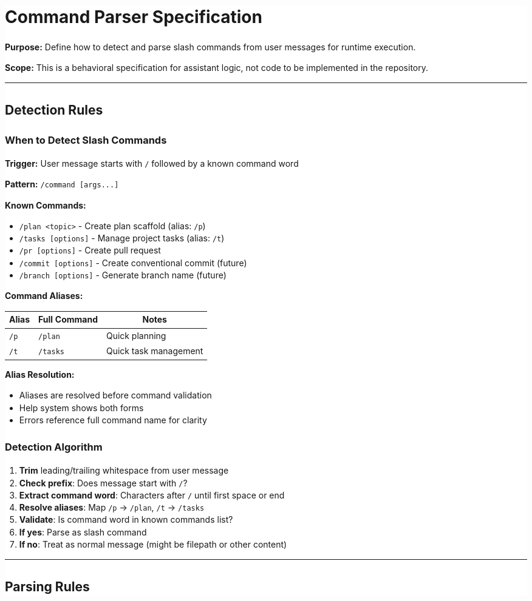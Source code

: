 # Command Parser Specification

**Purpose:** Define how to detect and parse slash commands from user messages for runtime execution.

**Scope:** This is a behavioral specification for assistant logic, not code to be implemented in the repository.

---

## Detection Rules

### When to Detect Slash Commands

**Trigger:** User message starts with `/` followed by a known command word

**Pattern:** `/command [args...]`

**Known Commands:**

- `/plan <topic>` - Create plan scaffold (alias: `/p`)
- `/tasks [options]` - Manage project tasks (alias: `/t`)
- `/pr [options]` - Create pull request
- `/commit [options]` - Create conventional commit (future)
- `/branch [options]` - Generate branch name (future)

**Command Aliases:**

| Alias | Full Command | Notes                 |
| ----- | ------------ | --------------------- |
| `/p`  | `/plan`      | Quick planning        |
| `/t`  | `/tasks`     | Quick task management |

**Alias Resolution:**

- Aliases are resolved before command validation
- Help system shows both forms
- Errors reference full command name for clarity

### Detection Algorithm

1. **Trim** leading/trailing whitespace from user message
2. **Check prefix**: Does message start with `/`?
3. **Extract command word**: Characters after `/` until first space or end
4. **Resolve aliases**: Map `/p` → `/plan`, `/t` → `/tasks`
5. **Validate**: Is command word in known commands list?
6. **If yes**: Parse as slash command
7. **If no**: Treat as normal message (might be filepath or other content)

---

## Parsing Rules
